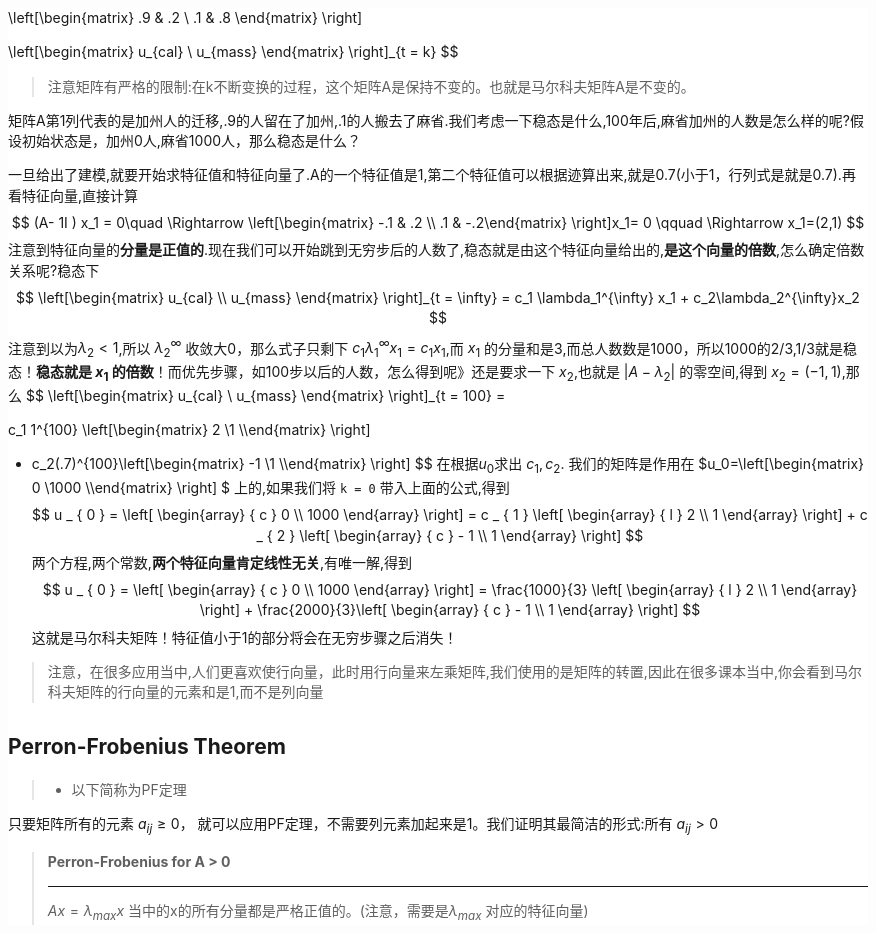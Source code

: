 \left[\begin{matrix} .9 & .2 \\ .1 & .8 \end{matrix} \right]

\left[\begin{matrix} u_{cal} \\ u_{mass}  \end{matrix} \right]_{t = k}
$$

> 注意矩阵有严格的限制:在k不断变换的过程，这个矩阵A是保持不变的。也就是马尔科夫矩阵A是不变的。

矩阵A第1列代表的是加州人的迁移,.9的人留在了加州,.1的人搬去了麻省.我们考虑一下稳态是什么,100年后,麻省加州的人数是怎么样的呢?假设初始状态是，加州0人,麻省1000人，那么稳态是什么？

一旦给出了建模,就要开始求特征值和特征向量了.A的一个特征值是1,第二个特征值可以根据迹算出来,就是0.7(小于1，行列式是就是0.7).再看特征向量,直接计算
$$
(A- 1I ) x_1 = 0\quad \Rightarrow \left[\begin{matrix} -.1 & .2 \\ .1 & -.2\end{matrix} \right]x_1= 0 \qquad  \Rightarrow x_1=(2,1)
$$
注意到特征向量的**分量是正值的**.现在我们可以开始跳到无穷步后的人数了,稳态就是由这个特征向量给出的,**是这个向量的倍数**,怎么确定倍数关系呢?稳态下
$$
\left[\begin{matrix} u_{cal} \\ u_{mass}  \end{matrix} \right]_{t = \infty} = c_1 \lambda_1^{\infty} x_1 + c_2\lambda_2^{\infty}x_2
$$
注意到以为$\lambda_2<1$,所以 $\lambda_2^{\infty}$ 收敛大0，那么式子只剩下 $c_1\lambda_1^{\infty}x_1 = c_1x_1$,而 $x_1$ 的分量和是3,而总人数数是1000，所以1000的2/3,1/3就是稳态！**稳态就是 $x_1$ 的倍数**！而优先步骤，如100步以后的人数，怎么得到呢》还是要求一下 $x_2$,也就是 $|A-λ_2 |$ 的零空间,得到 $x_2=(−1,1)$,那么
$$
\left[\begin{matrix} u_{cal} \\ u_{mass}  \end{matrix} \right]_{t = 100} = 

c_1 1^{100} \left[\begin{matrix} 2  \\1  \\\end{matrix} \right] 
+ c_2(.7)^{100}\left[\begin{matrix} -1  \\1  \\\end{matrix} \right]
$$
在根据$u_0$求出 $c_1,c_2$. 我们的矩阵是作用在 $u_0=\left[\begin{matrix} 0  \\1000  \\\end{matrix} \right] $ 上的,如果我们将 `k = 0` 带入上面的公式,得到
$$
u _ { 0 } = \left[ \begin{array} { c } 0 \\ 1000 \end{array} \right] = c _ { 1 } \left[ \begin{array} { l } 2 \\ 1 \end{array} \right] + c _ { 2 } \left[ \begin{array} { c } - 1 \\ 1 \end{array} \right]
$$
两个方程,两个常数,**两个特征向量肯定线性无关**,有唯一解,得到
$$
u _ { 0 } = \left[ \begin{array} { c } 0 \\ 1000 \end{array} \right] = \frac{1000}{3} \left[ \begin{array} { l } 2 \\ 1 \end{array} \right] + 
\frac{2000}{3}\left[ \begin{array} { c } - 1 \\ 1 \end{array} \right]
$$
这就是马尔科夫矩阵！特征值小于1的部分将会在无穷步骤之后消失！

> 注意，在很多应用当中,人们更喜欢使行向量，此时用行向量来左乘矩阵,我们使用的是矩阵的转置,因此在很多课本当中,你会看到马尔科夫矩阵的行向量的元素和是1,而不是列向量





## Perron-Frobenius Theorem

> - 以下简称为PF定理

只要矩阵所有的元素 $a_{ij}\ge0$， 就可以应用PF定理，不需要列元素加起来是1。我们证明其最简洁的形式:所有 $a_{ij} > 0$

> **Perron-Frobenius for A > 0**
>
> ---
>
> $Ax = \lambda_{max}x$ 当中的x的所有分量都是严格正值的。(注意，需要是$\lambda_{max}$ 对应的特征向量)
